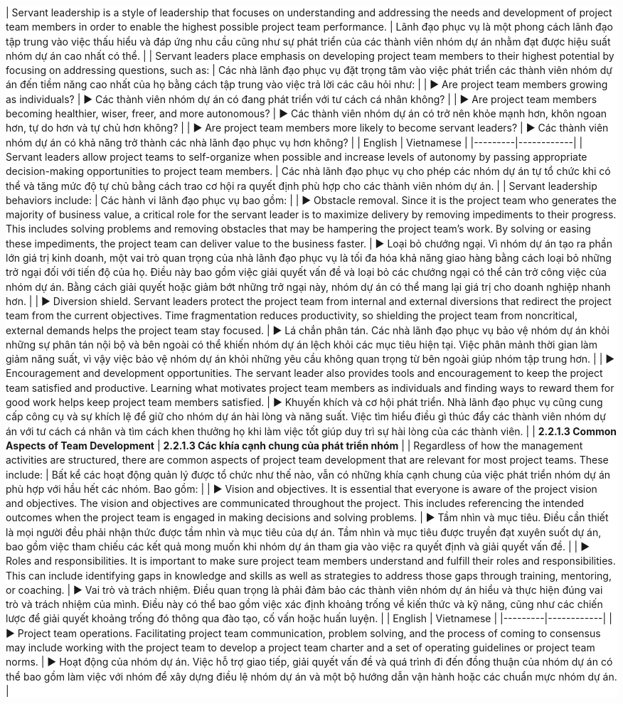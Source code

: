 | Servant leadership is a style of leadership that focuses on understanding and addressing the needs and development of project team members in order to enable the highest possible project team performance. | Lãnh đạo phục vụ là một phong cách lãnh đạo tập trung vào việc thấu hiểu và đáp ứng nhu cầu cũng như sự phát triển của các thành viên nhóm dự án nhằm đạt được hiệu suất nhóm dự án cao nhất có thể. |
| Servant leaders place emphasis on developing project team members to their highest potential by focusing on addressing questions, such as: | Các nhà lãnh đạo phục vụ đặt trọng tâm vào việc phát triển các thành viên nhóm dự án đến tiềm năng cao nhất của họ bằng cách tập trung vào việc trả lời các câu hỏi như: |
| ▶ Are project team members growing as individuals? | ▶ Các thành viên nhóm dự án có đang phát triển với tư cách cá nhân không? |
| ▶ Are project team members becoming healthier, wiser, freer, and more autonomous? | ▶ Các thành viên nhóm dự án có trở nên khỏe mạnh hơn, khôn ngoan hơn, tự do hơn và tự chủ hơn không? |
| ▶ Are project team members more likely to become servant leaders? | ▶ Các thành viên nhóm dự án có khả năng trở thành các nhà lãnh đạo phục vụ hơn không? |
| English | Vietnamese |
|---------|------------|
| Servant leaders allow project teams to self-organize when possible and increase levels of autonomy by passing appropriate decision-making opportunities to project team members. | Các nhà lãnh đạo phục vụ cho phép các nhóm dự án tự tổ chức khi có thể và tăng mức độ tự chủ bằng cách trao cơ hội ra quyết định phù hợp cho các thành viên nhóm dự án. |
| Servant leadership behaviors include: | Các hành vi lãnh đạo phục vụ bao gồm: |
| ▶ Obstacle removal. Since it is the project team who generates the majority of business value, a critical role for the servant leader is to maximize delivery by removing impediments to their progress. This includes solving problems and removing obstacles that may be hampering the project team’s work. By solving or easing these impediments, the project team can deliver value to the business faster. | ▶ Loại bỏ chướng ngại. Vì nhóm dự án tạo ra phần lớn giá trị kinh doanh, một vai trò quan trọng của nhà lãnh đạo phục vụ là tối đa hóa khả năng giao hàng bằng cách loại bỏ những trở ngại đối với tiến độ của họ. Điều này bao gồm việc giải quyết vấn đề và loại bỏ các chướng ngại có thể cản trở công việc của nhóm dự án. Bằng cách giải quyết hoặc giảm bớt những trở ngại này, nhóm dự án có thể mang lại giá trị cho doanh nghiệp nhanh hơn. |
| ▶ Diversion shield. Servant leaders protect the project team from internal and external diversions that redirect the project team from the current objectives. Time fragmentation reduces productivity, so shielding the project team from noncritical, external demands helps the project team stay focused. | ▶ Lá chắn phân tán. Các nhà lãnh đạo phục vụ bảo vệ nhóm dự án khỏi những sự phân tán nội bộ và bên ngoài có thể khiến nhóm dự án lệch khỏi các mục tiêu hiện tại. Việc phân mảnh thời gian làm giảm năng suất, vì vậy việc bảo vệ nhóm dự án khỏi những yêu cầu không quan trọng từ bên ngoài giúp nhóm tập trung hơn. |
| ▶ Encouragement and development opportunities. The servant leader also provides tools and encouragement to keep the project team satisfied and productive. Learning what motivates project team members as individuals and finding ways to reward them for good work helps keep project team members satisfied. | ▶ Khuyến khích và cơ hội phát triển. Nhà lãnh đạo phục vụ cũng cung cấp công cụ và sự khích lệ để giữ cho nhóm dự án hài lòng và năng suất. Việc tìm hiểu điều gì thúc đẩy các thành viên nhóm dự án với tư cách cá nhân và tìm cách khen thưởng họ khi làm việc tốt giúp duy trì sự hài lòng của các thành viên. |
| **2.2.1.3 Common Aspects of Team Development** | **2.2.1.3 Các khía cạnh chung của phát triển nhóm** |
| Regardless of how the management activities are structured, there are common aspects of project team development that are relevant for most project teams. These include: | Bất kể các hoạt động quản lý được tổ chức như thế nào, vẫn có những khía cạnh chung của việc phát triển nhóm dự án phù hợp với hầu hết các nhóm. Bao gồm: |
| ▶ Vision and objectives. It is essential that everyone is aware of the project vision and objectives. The vision and objectives are communicated throughout the project. This includes referencing the intended outcomes when the project team is engaged in making decisions and solving problems. | ▶ Tầm nhìn và mục tiêu. Điều cần thiết là mọi người đều phải nhận thức được tầm nhìn và mục tiêu của dự án. Tầm nhìn và mục tiêu được truyền đạt xuyên suốt dự án, bao gồm việc tham chiếu các kết quả mong muốn khi nhóm dự án tham gia vào việc ra quyết định và giải quyết vấn đề. |
| ▶ Roles and responsibilities. It is important to make sure project team members understand and fulfill their roles and responsibilities. This can include identifying gaps in knowledge and skills as well as strategies to address those gaps through training, mentoring, or coaching. | ▶ Vai trò và trách nhiệm. Điều quan trọng là phải đảm bảo các thành viên nhóm dự án hiểu và thực hiện đúng vai trò và trách nhiệm của mình. Điều này có thể bao gồm việc xác định khoảng trống về kiến thức và kỹ năng, cũng như các chiến lược để giải quyết khoảng trống đó thông qua đào tạo, cố vấn hoặc huấn luyện. |
| English | Vietnamese |
|---------|------------|
| ▶ Project team operations. Facilitating project team communication, problem solving, and the process of coming to consensus may include working with the project team to develop a project team charter and a set of operating guidelines or project team norms. | ▶ Hoạt động của nhóm dự án. Việc hỗ trợ giao tiếp, giải quyết vấn đề và quá trình đi đến đồng thuận của nhóm dự án có thể bao gồm làm việc với nhóm để xây dựng điều lệ nhóm dự án và một bộ hướng dẫn vận hành hoặc các chuẩn mực nhóm dự án. |